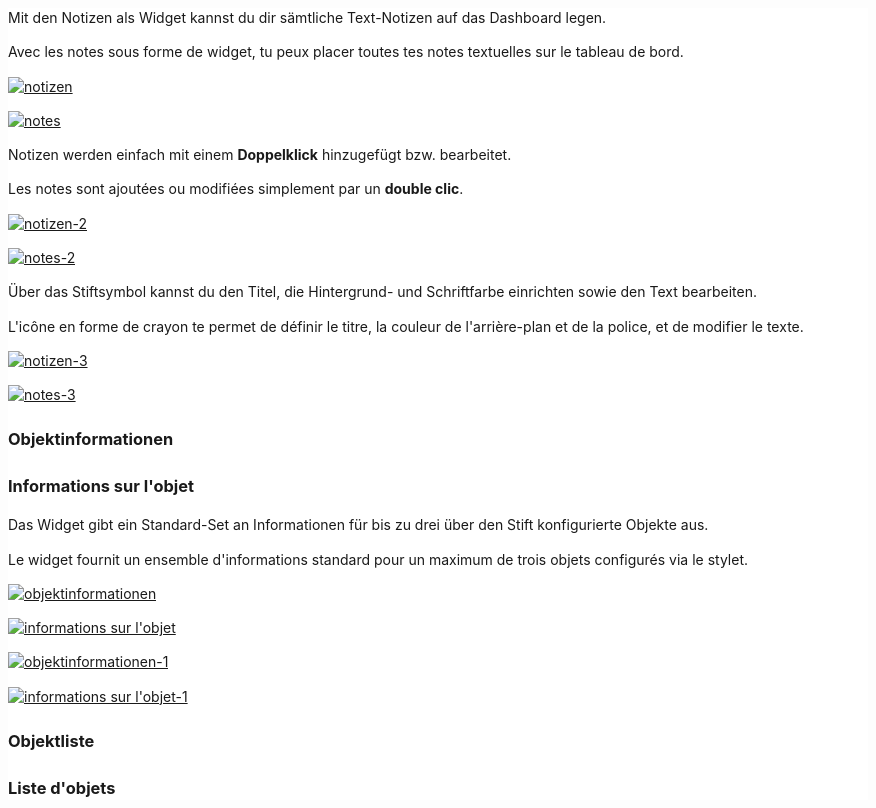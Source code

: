 Mit den Notizen als Widget kannst du dir sämtliche Text-Notizen auf das Dashboard legen.

Avec les notes sous forme de widget, tu peux placer toutes tes notes textuelles sur le tableau de bord.

[![notizen](../assets/images/de/grundlagen/desktop-und-widgets/13-duw.png)](../assets/images/de/grundlagen/desktop-und-widgets/13-duw.png)

[ ![notes](../assets/images/fr/bases/desktop-und-widgets/13-duw.png)](../assets/images/fr/bases/desktop-und-widgets/13-duw.png)

Notizen werden einfach mit einem **Doppelklick** hinzugefügt bzw. bearbeitet.

Les notes sont ajoutées ou modifiées simplement par un **double clic**.

[![notizen-2](../assets/images/de/grundlagen/desktop-und-widgets/14-duw.png)](../assets/images/de/grundlagen/desktop-und-widgets/14-duw.png)

[ ![notes-2](../assets/images/fr/bases/desktop-et-widgets/14-duw.png)](../assets/images/fr/bases/desktop-et-widgets/14-duw.png)

Über das Stiftsymbol kannst du den Titel, die Hintergrund- und Schriftfarbe einrichten sowie den Text bearbeiten.

L'icône en forme de crayon te permet de définir le titre, la couleur de l'arrière-plan et de la police, et de modifier le texte.

[![notizen-3](../assets/images/de/grundlagen/desktop-und-widgets/15-duw.png)](../assets/images/de/grundlagen/desktop-und-widgets/15-duw.png)

[ ![notes-3](../assets/images/fr/bases/desktop-et-widgets/15-duw.png)](../assets/images/fr/bases/desktop-et-widgets/15-duw.png)

### Objektinformationen

### Informations sur l'objet

Das Widget gibt ein Standard-Set an Informationen für bis zu drei über den Stift konfigurierte Objekte aus.

Le widget fournit un ensemble d'informations standard pour un maximum de trois objets configurés via le stylet.

[![objektinformationen](../assets/images/de/grundlagen/desktop-und-widgets/16-duw.png)](../assets/images/de/grundlagen/desktop-und-widgets/16-duw.png)

[ ![informations sur l'objet](../assets/images/fr/bases/desktop-und-widgets/16-duw.png)](../assets/images/fr/bases/desktop-und-widgets/16-duw.png)

[![objektinformationen-1](../assets/images/de/grundlagen/desktop-und-widgets/17-duw.png)](../assets/images/de/grundlagen/desktop-und-widgets/17-duw.png)

[ ![informations sur l'objet-1](../assets/images/fr/bases/desktop-et-widgets/17-duw.png)](../assets/images/fr/bases/desktop-et-widgets/17-duw.png)

### Objektliste

### Liste d'objets
